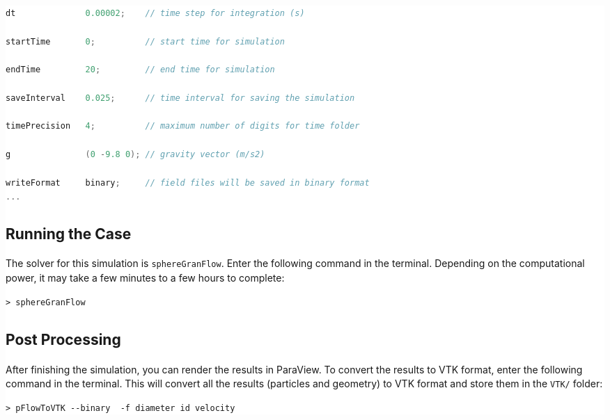 ```C++
dt 				0.00002; 	// time step for integration (s)

startTime 		0; 			// start time for simulation 

endTime 		20;	 		// end time for simulation 

saveInterval 	0.025; 		// time interval for saving the simulation

timePrecision   4;			// maximum number of digits for time folder 

g 				(0 -9.8 0); // gravity vector (m/s2) 

writeFormat 	binary;     // field files will be saved in binary format
...
```

## Running the Case

The solver for this simulation is `sphereGranFlow`. Enter the following command in the terminal. Depending on the computational power, it may take a few minutes to a few hours to complete:

`> sphereGranFlow`

## Post Processing

After finishing the simulation, you can render the results in ParaView. To convert the results to VTK format, enter the following command in the terminal. This will convert all the results (particles and geometry) to VTK format and store them in the `VTK/` folder:

`> pFlowToVTK --binary  -f diameter id velocity`
